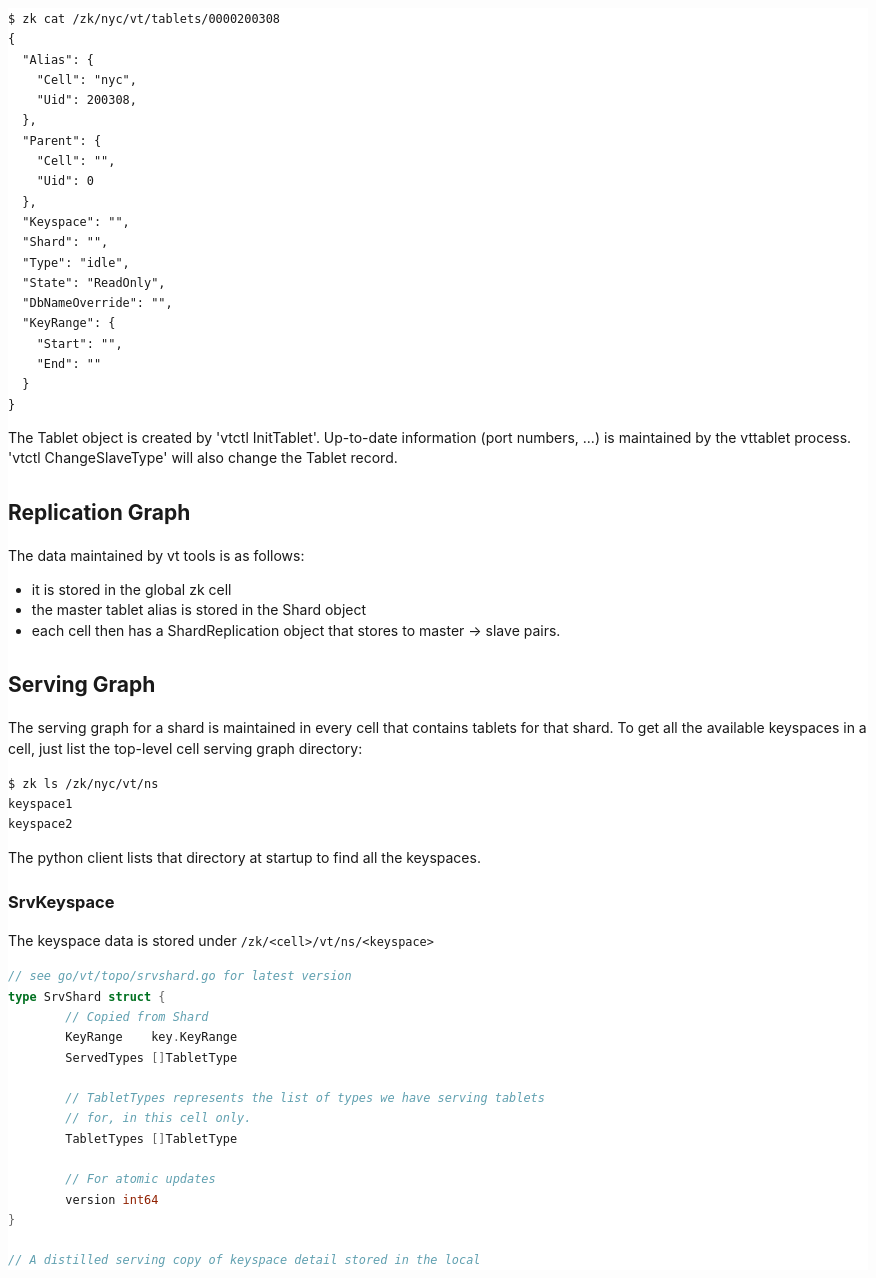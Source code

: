 ```
$ zk cat /zk/nyc/vt/tablets/0000200308
{
  "Alias": {
    "Cell": "nyc",
    "Uid": 200308,
  },
  "Parent": {
    "Cell": "",
    "Uid": 0
  },
  "Keyspace": "",
  "Shard": "",
  "Type": "idle",
  "State": "ReadOnly",
  "DbNameOverride": "",
  "KeyRange": {
    "Start": "",
    "End": ""
  }
}
```

The Tablet object is created by 'vtctl InitTablet'. Up-to-date information (port numbers, ...) is maintained by the vttablet process. 'vtctl ChangeSlaveType' will also change the Tablet record.

## Replication Graph

The data maintained by vt tools is as follows:
- it is stored in the global zk cell
- the master tablet alias is stored in the Shard object
- each cell then has a ShardReplication object that stores to master -> slave pairs.

## Serving Graph

The serving graph for a shard is maintained in every cell that contains tablets for that shard. To get all the available keyspaces in a cell, just list the top-level cell serving graph directory:

```
$ zk ls /zk/nyc/vt/ns
keyspace1
keyspace2
```

The python client lists that directory at startup to find all the keyspaces.

### SrvKeyspace

The keyspace data is stored under `/zk/<cell>/vt/ns/<keyspace>`

```go
// see go/vt/topo/srvshard.go for latest version
type SrvShard struct {
        // Copied from Shard
        KeyRange    key.KeyRange
        ServedTypes []TabletType

        // TabletTypes represents the list of types we have serving tablets
        // for, in this cell only.
        TabletTypes []TabletType

        // For atomic updates
        version int64
}

// A distilled serving copy of keyspace detail stored in the local
```